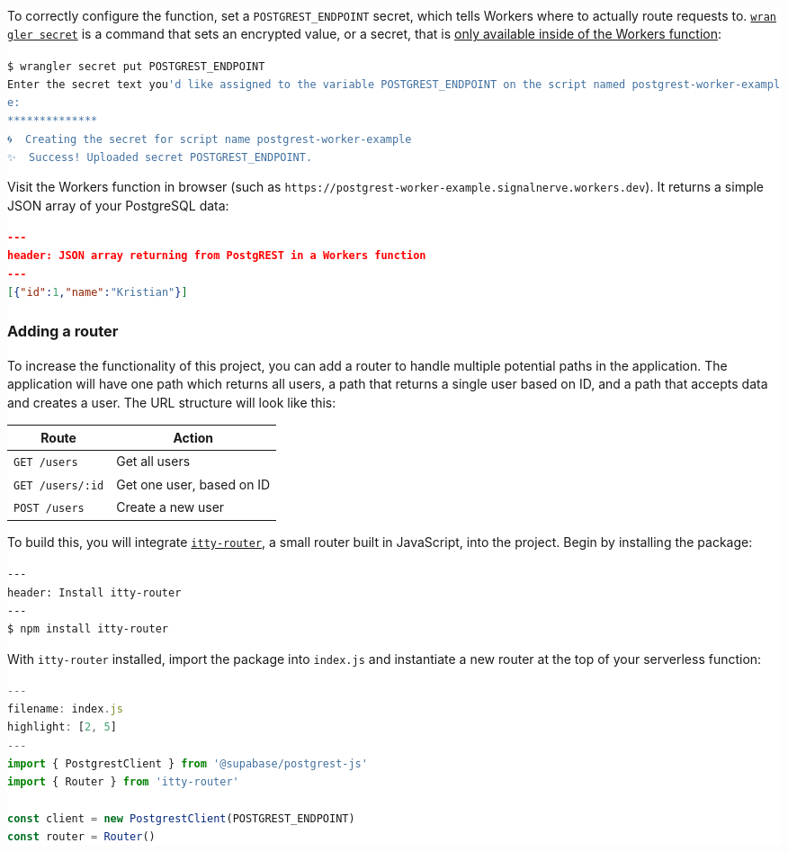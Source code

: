 To correctly configure the function, set a `POSTGREST_ENDPOINT` secret, which tells Workers where to actually route requests to. [`wrangler secret`](/workers/wrangler-legacy/commands/#secret) is a command that sets an encrypted value, or a secret, that is [only available inside of the Workers function](/workers/platform/environment-variables/#add-secrets-to-your-project):

```sh
$ wrangler secret put POSTGREST_ENDPOINT
Enter the secret text you'd like assigned to the variable POSTGREST_ENDPOINT on the script named postgrest-worker-example:
**************
🌀  Creating the secret for script name postgrest-worker-example
✨  Success! Uploaded secret POSTGREST_ENDPOINT.
```

Visit the Workers function in browser (such as `https://postgrest-worker-example.signalnerve.workers.dev`). It returns a simple JSON array of your PostgreSQL data:

```json
---
header: JSON array returning from PostgREST in a Workers function
---
[{"id":1,"name":"Kristian"}]
```

### Adding a router

To increase the functionality of this project, you can add a router to handle multiple potential paths in the application. The application will have one path which returns all users, a path that returns a single user based on ID, and a path that accepts data and creates a user. The URL structure will look like this:

| Route            | Action                    |
| ---------------- | ------------------------- |
| `GET /users`     | Get all users             |
| `GET /users/:id` | Get one user, based on ID |
| `POST /users`    | Create a new user         |

To build this, you will integrate [`itty-router`](https://github.com/kwhitley/itty-router), a small router built in JavaScript, into the project. Begin by installing the package:

```sh
---
header: Install itty-router
---
$ npm install itty-router
```

With `itty-router` installed, import the package into `index.js` and instantiate a new router at the top of your serverless function:

```js
---
filename: index.js
highlight: [2, 5]
---
import { PostgrestClient } from '@supabase/postgrest-js'
import { Router } from 'itty-router'

const client = new PostgrestClient(POSTGREST_ENDPOINT)
const router = Router()
```

